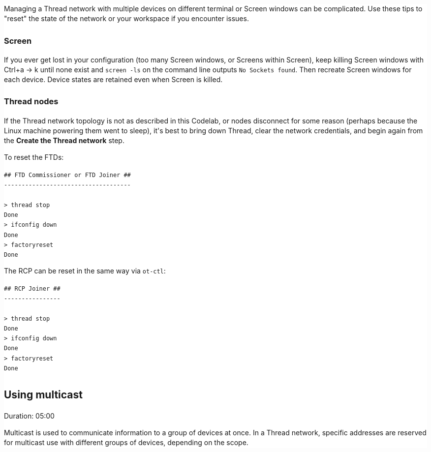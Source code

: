 
Managing a Thread network with multiple devices on different terminal or Screen
windows can be complicated. Use these tips to "reset" the state of the network
or your workspace if you encounter issues.

### Screen

If you ever get lost in your configuration (too many Screen windows, or Screens
within Screen), keep killing Screen windows with Ctrl+a → k until none exist and
`screen -ls` on the command line outputs `No Sockets found`. Then recreate
Screen windows for each device. Device states are retained even when Screen
is killed.

### Thread nodes

If the Thread network topology is not as described in this Codelab, or nodes
disconnect for some reason (perhaps because the Linux machine powering them went
to sleep), it's best to bring down Thread, clear the network credentials, and
begin again from the **Create the Thread network** step.

To reset the FTDs:

```console
## FTD Commissioner or FTD Joiner ##
------------------------------------

> thread stop
Done
> ifconfig down
Done
> factoryreset
Done
```

The RCP can be reset in the same way via `ot-ctl`:

```console
## RCP Joiner ##
----------------

> thread stop
Done
> ifconfig down
Done
> factoryreset
Done
```


## Using multicast
Duration: 05:00


Multicast is used to communicate information to a group of devices at once.
In a Thread network, specific addresses are reserved for multicast use with
different groups of devices, depending on the scope.
